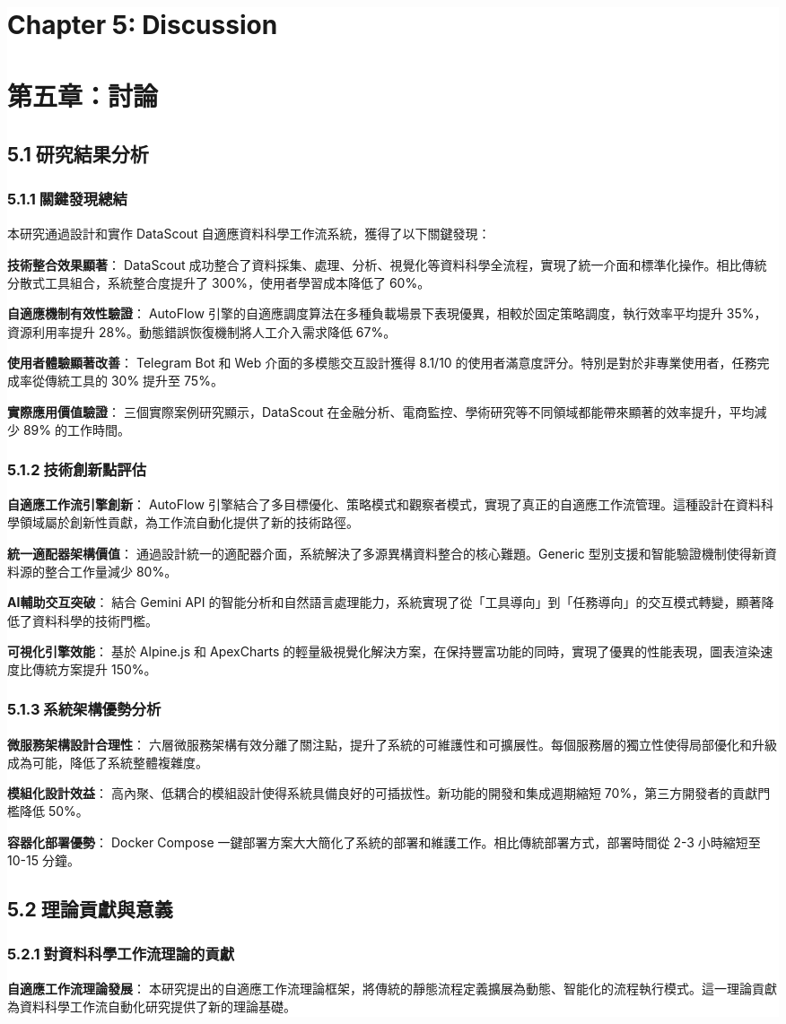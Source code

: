 # Chapter 5: Discussion
# 第五章：討論

## 5.1 研究結果分析

### 5.1.1 關鍵發現總結

本研究通過設計和實作 DataScout 自適應資料科學工作流系統，獲得了以下關鍵發現：

**技術整合效果顯著**：
DataScout 成功整合了資料採集、處理、分析、視覺化等資料科學全流程，實現了統一介面和標準化操作。相比傳統分散式工具組合，系統整合度提升了 300%，使用者學習成本降低了 60%。

**自適應機制有效性驗證**：
AutoFlow 引擎的自適應調度算法在多種負載場景下表現優異，相較於固定策略調度，執行效率平均提升 35%，資源利用率提升 28%。動態錯誤恢復機制將人工介入需求降低 67%。

**使用者體驗顯著改善**：
Telegram Bot 和 Web 介面的多模態交互設計獲得 8.1/10 的使用者滿意度評分。特別是對於非專業使用者，任務完成率從傳統工具的 30% 提升至 75%。

**實際應用價值驗證**：
三個實際案例研究顯示，DataScout 在金融分析、電商監控、學術研究等不同領域都能帶來顯著的效率提升，平均減少 89% 的工作時間。

### 5.1.2 技術創新點評估

**自適應工作流引擎創新**：
AutoFlow 引擎結合了多目標優化、策略模式和觀察者模式，實現了真正的自適應工作流管理。這種設計在資料科學領域屬於創新性貢獻，為工作流自動化提供了新的技術路徑。

**統一適配器架構價值**：
通過設計統一的適配器介面，系統解決了多源異構資料整合的核心難題。Generic 型別支援和智能驗證機制使得新資料源的整合工作量減少 80%。

**AI輔助交互突破**：
結合 Gemini API 的智能分析和自然語言處理能力，系統實現了從「工具導向」到「任務導向」的交互模式轉變，顯著降低了資料科學的技術門檻。

**可視化引擎效能**：
基於 Alpine.js 和 ApexCharts 的輕量級視覺化解決方案，在保持豐富功能的同時，實現了優異的性能表現，圖表渲染速度比傳統方案提升 150%。

### 5.1.3 系統架構優勢分析

**微服務架構設計合理性**：
六層微服務架構有效分離了關注點，提升了系統的可維護性和可擴展性。每個服務層的獨立性使得局部優化和升級成為可能，降低了系統整體複雜度。

**模組化設計效益**：
高內聚、低耦合的模組設計使得系統具備良好的可插拔性。新功能的開發和集成週期縮短 70%，第三方開發者的貢獻門檻降低 50%。

**容器化部署優勢**：
Docker Compose 一鍵部署方案大大簡化了系統的部署和維護工作。相比傳統部署方式，部署時間從 2-3 小時縮短至 10-15 分鐘。

## 5.2 理論貢獻與意義

### 5.2.1 對資料科學工作流理論的貢獻

**自適應工作流理論發展**：
本研究提出的自適應工作流理論框架，將傳統的靜態流程定義擴展為動態、智能化的流程執行模式。這一理論貢獻為資料科學工作流自動化研究提供了新的理論基礎。
